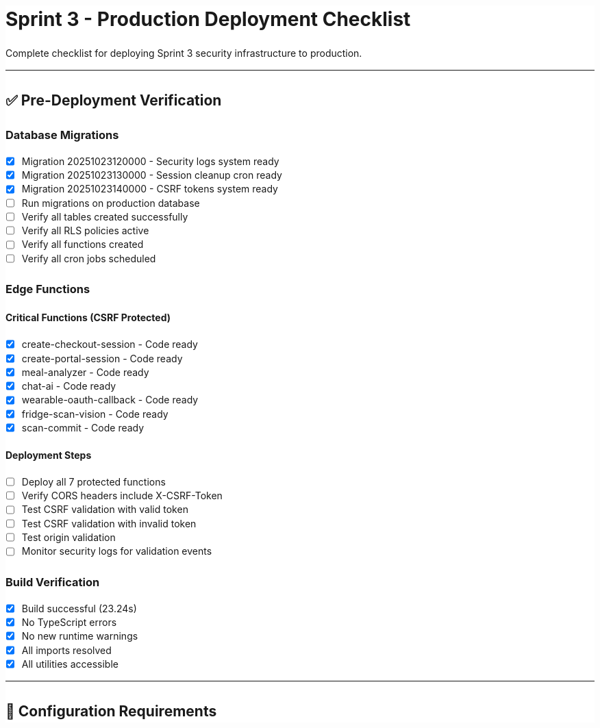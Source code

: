 # Sprint 3 - Production Deployment Checklist

Complete checklist for deploying Sprint 3 security infrastructure to production.

---

## ✅ Pre-Deployment Verification

### Database Migrations

- [x] Migration 20251023120000 - Security logs system ready
- [x] Migration 20251023130000 - Session cleanup cron ready
- [x] Migration 20251023140000 - CSRF tokens system ready
- [ ] Run migrations on production database
- [ ] Verify all tables created successfully
- [ ] Verify all RLS policies active
- [ ] Verify all functions created
- [ ] Verify all cron jobs scheduled

### Edge Functions

#### Critical Functions (CSRF Protected)
- [x] create-checkout-session - Code ready
- [x] create-portal-session - Code ready
- [x] meal-analyzer - Code ready
- [x] chat-ai - Code ready
- [x] wearable-oauth-callback - Code ready
- [x] fridge-scan-vision - Code ready
- [x] scan-commit - Code ready

#### Deployment Steps
- [ ] Deploy all 7 protected functions
- [ ] Verify CORS headers include X-CSRF-Token
- [ ] Test CSRF validation with valid token
- [ ] Test CSRF validation with invalid token
- [ ] Test origin validation
- [ ] Monitor security logs for validation events

### Build Verification

- [x] Build successful (23.24s)
- [x] No TypeScript errors
- [x] No new runtime warnings
- [x] All imports resolved
- [x] All utilities accessible

---

## 🔧 Configuration Requirements
